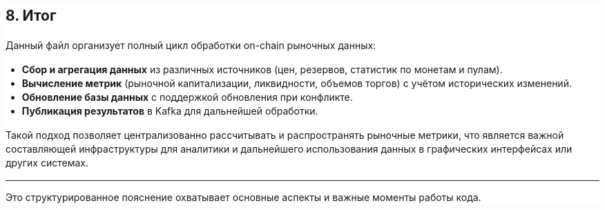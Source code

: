 
## 8. Итог

Данный файл организует полный цикл обработки on-chain рыночных данных:
- **Сбор и агрегация данных** из различных источников (цен, резервов, статистик по монетам и пулам).
- **Вычисление метрик** (рыночной капитализации, ликвидности, объемов торгов) с учётом исторических изменений.
- **Обновление базы данных** с поддержкой обновления при конфликте.
- **Публикация результатов** в Kafka для дальнейшей обработки.

Такой подход позволяет централизованно рассчитывать и распространять рыночные метрики, что является важной составляющей инфраструктуры для аналитики и дальнейшего использования данных в графических интерфейсах или других системах.

---

Это структурированное пояснение охватывает основные аспекты и важные моменты работы кода.
